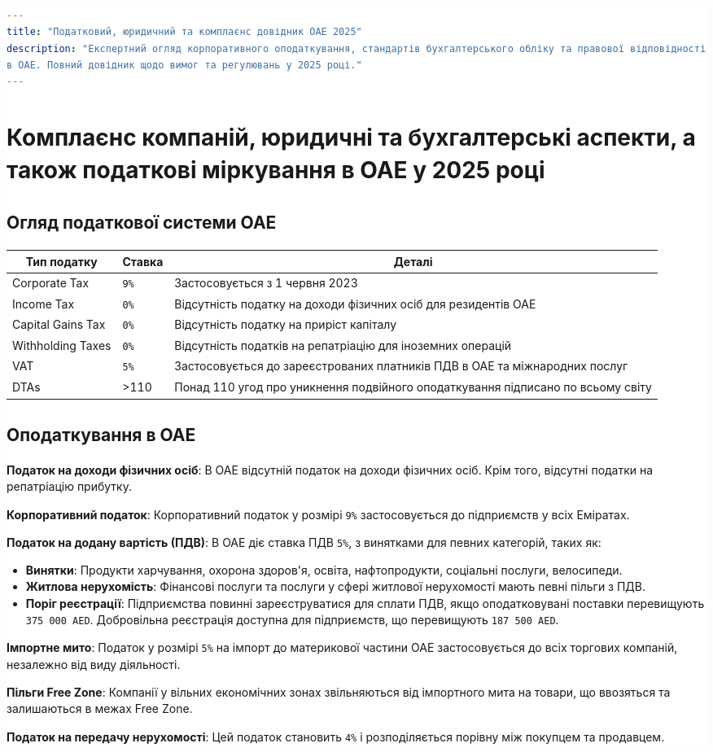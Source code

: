 ```yaml
---
title: "Податковий, юридичний та комплаєнс довідник ОАЕ 2025"
description: "Експертний огляд корпоративного оподаткування, стандартів бухгалтерського обліку та правової відповідності в ОАЕ. Повний довідник щодо вимог та регулювань у 2025 році."
---
```


# Комплаєнс компаній, юридичні та бухгалтерські аспекти, а також податкові міркування в ОАЕ у 2025 році

## Огляд податкової системи ОАЕ

| Тип податку            | Ставка | Деталі                                                           |
| --------------------- | ------ | ---------------------------------------------------------------- |
| Corporate Tax         | `9%`   | Застосовується з 1 червня 2023                                   |
| Income Tax           | `0%`   | Відсутність податку на доходи фізичних осіб для резидентів ОАЕ   |
| Capital Gains Tax    | `0%`   | Відсутність податку на приріст капіталу                          |
| Withholding Taxes    | `0%`   | Відсутність податків на репатріацію для іноземних операцій       |
| VAT                  | `5%`   | Застосовується до зареєстрованих платників ПДВ в ОАЕ та міжнародних послуг |
| DTAs                 | >110   | Понад 110 угод про уникнення подвійного оподаткування підписано по всьому світу |

## Оподаткування в ОАЕ

**Податок на доходи фізичних осіб**: В ОАЕ відсутній податок на доходи фізичних осіб. Крім того, відсутні податки на репатріацію прибутку.

**Корпоративний податок**: Корпоративний податок у розмірі `9%` застосовується до підприємств у всіх Еміратах.

**Податок на додану вартість (ПДВ)**: В ОАЕ діє ставка ПДВ `5%`, з винятками для певних категорій, таких як:

- **Винятки**: Продукти харчування, охорона здоров'я, освіта, нафтопродукти, соціальні послуги, велосипеди.
- **Житлова нерухомість**: Фінансові послуги та послуги у сфері житлової нерухомості мають певні пільги з ПДВ.
- **Поріг реєстрації**: Підприємства повинні зареєструватися для сплати ПДВ, якщо оподатковувані поставки перевищують `375 000 AED`. Добровільна реєстрація доступна для підприємств, що перевищують `187 500 AED`.

**Імпортне мито**: Податок у розмірі `5%` на імпорт до материкової частини ОАЕ застосовується до всіх торгових компаній, незалежно від виду діяльності.

**Пільги Free Zone**: Компанії у вільних економічних зонах звільняються від імпортного мита на товари, що ввозяться та залишаються в межах Free Zone.

**Податок на передачу нерухомості**: Цей податок становить `4%` і розподіляється порівну між покупцем та продавцем.
